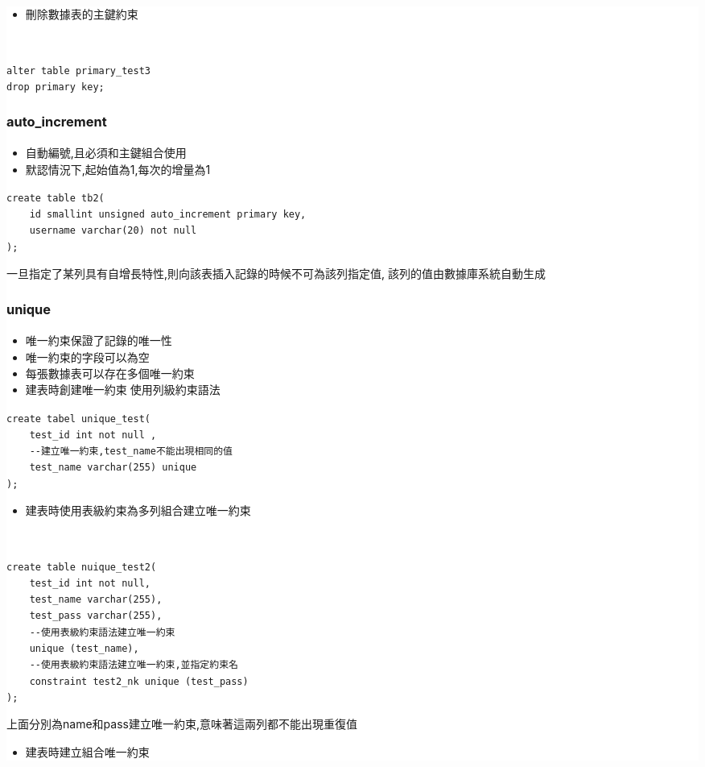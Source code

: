 - 刪除數據表的主鍵約束

　

```
alter table primary_test3
drop primary key;
```

### auto_increment

- 自動編號,且必須和主鍵組合使用
- 默認情況下,起始值為1,每次的增量為1

```
create table tb2(
    id smallint unsigned auto_increment primary key,
    username varchar(20) not null
);
```

一旦指定了某列具有自增長特性,則向該表插入記錄的時候不可為該列指定值,
該列的值由數據庫系統自動生成　　

### unique

- 唯一約束保證了記錄的唯一性
- 唯一約束的字段可以為空
- 每張數據表可以存在多個唯一約束
- 建表時創建唯一約束 使用列級約束語法

```
create tabel unique_test(
    test_id int not null ,
    --建立唯一約束,test_name不能出現相同的值
    test_name varchar(255) unique
);
```

- 建表時使用表級約束為多列組合建立唯一約束

　

```
create table nuique_test2(
    test_id int not null,
    test_name varchar(255),
    test_pass varchar(255),
    --使用表級約束語法建立唯一約束
    unique (test_name),
    --使用表級約束語法建立唯一約束,並指定約束名
    constraint test2_nk unique (test_pass)
);
```

上面分別為name和pass建立唯一約束,意味著這兩列都不能出現重復值

- 建表時建立組合唯一約束
